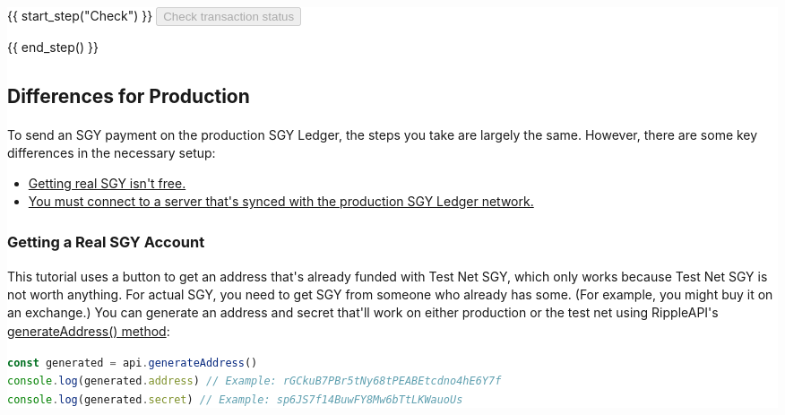 {{ start_step("Check") }}
<button id="get-tx-button" class="btn btn-primary connection-required"
  title="Connection to Test Net required" disabled>Check transaction status</button>
<div id="get-tx-output"></div>
{{ end_step() }}

<script type="application/javascript">
  $("#get-tx-button").click( async function() {
    // Wipe previous output
    $("#get-tx-output").html("")

    const txID = $("#signed-tx-hash").text()
    const earliestLedgerVersion = parseInt($("#earliest-ledger-version").text(), 10)

    try {
      const tx = await api.getTransaction(txID, {minLedgerVersion: earliestLedgerVersion})

      $("#get-tx-output").html(
        "<div><strong>Transaction result:</strong> " +
        tx.outcome.result + "</div>" +
        "<div><strong>Balance changes:</strong> <pre><code>" +
        JSON.stringify(tx.outcome.balanceChanges, null, 2) +
        "</pre></code></div>"
      )

      complete_step("Check")
    } catch(error) {
      $("#get-tx-output").text("Couldn't get transaction outcome:" + error)
    }

  })
</script>

## Differences for Production

To send an SGY payment on the production SGY Ledger, the steps you take are largely the same. However, there are some key differences in the necessary setup:

- [Getting real SGY isn't free.](#getting-a-real-xrp-account)
- [You must connect to a server that's synced with the production SGY Ledger network.](#connecting-to-the-production-xrp-ledger)

### Getting a Real SGY Account

This tutorial uses a button to get an address that's already funded with Test Net SGY, which only works because Test Net SGY is not worth anything. For actual SGY, you need to get SGY from someone who already has some. (For example, you might buy it on an exchange.) You can generate an address and secret that'll work on either production or the test net using RippleAPI's [generateAddress() method](rippleapi-reference.html#generateaddress):

```js
const generated = api.generateAddress()
console.log(generated.address) // Example: rGCkuB7PBr5tNy68tPEABEtcdno4hE6Y7f
console.log(generated.secret) // Example: sp6JS7f14BuwFY8Mw6bTtLKWauoUs
```
